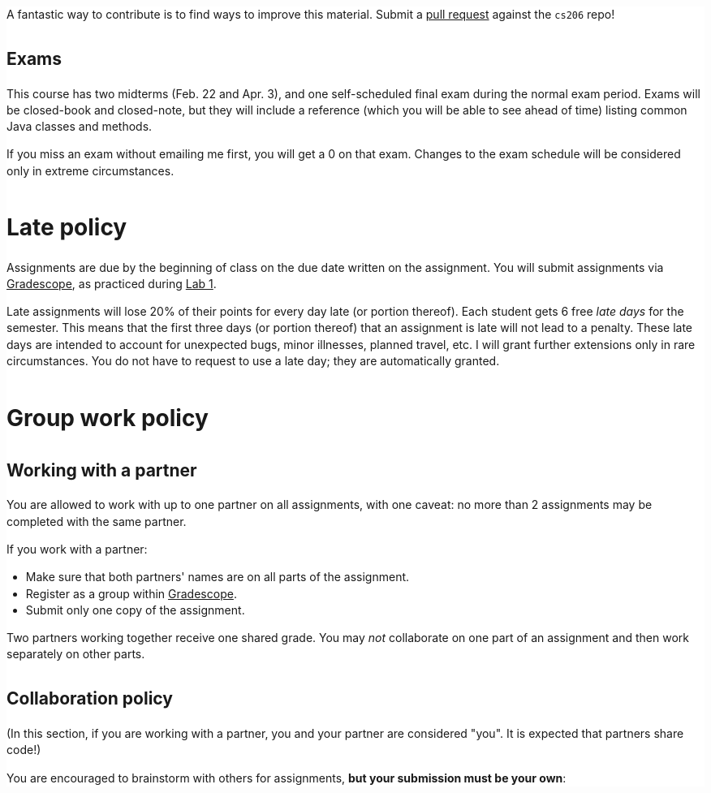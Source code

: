 A fantastic way to contribute is to find ways to improve this material. Submit
a [pull request](https://github.com/goldfirere/cs206/pulls) against the `cs206` repo!

Exams
-----

This course has two midterms (Feb. 22 and Apr. 3), and one self-scheduled
final exam during the normal exam period.
Exams will be closed-book and closed-note, but they will include
a reference (which you will be able to see ahead of time) listing
common Java classes and methods.

If you miss an exam without emailing me first, you will get a 0 on that
exam. Changes to the exam schedule will be considered only in extreme
circumstances.

Late policy
===========

Assignments are due by the beginning of class on the due date written on the
assignment. You will submit assignments via
[Gradescope], as practiced during [Lab 1](lab01/lab.html).

Late assignments will lose 20% of their points for every day
late (or portion thereof). Each student gets 6 free *late days* for the semester.
This means that the first three days (or portion thereof) that an assignment
is late will not lead to a penalty. These late days are intended to account for
unexpected bugs, minor illnesses, planned travel, etc. I will grant further
extensions only in rare circumstances. You do not have to request to use a late day;
they are automatically granted.

Group work policy
=================

Working with a partner
----------------------

You are allowed to work with up to one partner on all assignments, with one
caveat: no more than 2 assignments may be completed with the same partner.

If you work with a partner:

 * Make sure that both partners' names are on all parts of the assignment.
 * Register as a group within [Gradescope].
 * Submit only one copy of the assignment.

Two partners working together receive one shared grade. You may *not* collaborate
on one part of an assignment and then work separately on other parts.

Collaboration policy
--------------------

(In this section, if you are working with a partner, you and your partner are
considered "you". It is expected that partners share code!)

You are encouraged to brainstorm with others for assignments, **but your submission
must be your own**:


[Piazza]: https://piazza.com/brynmawr/spring2018/cs206/home
[Gradescope]: https://gradescope.com/